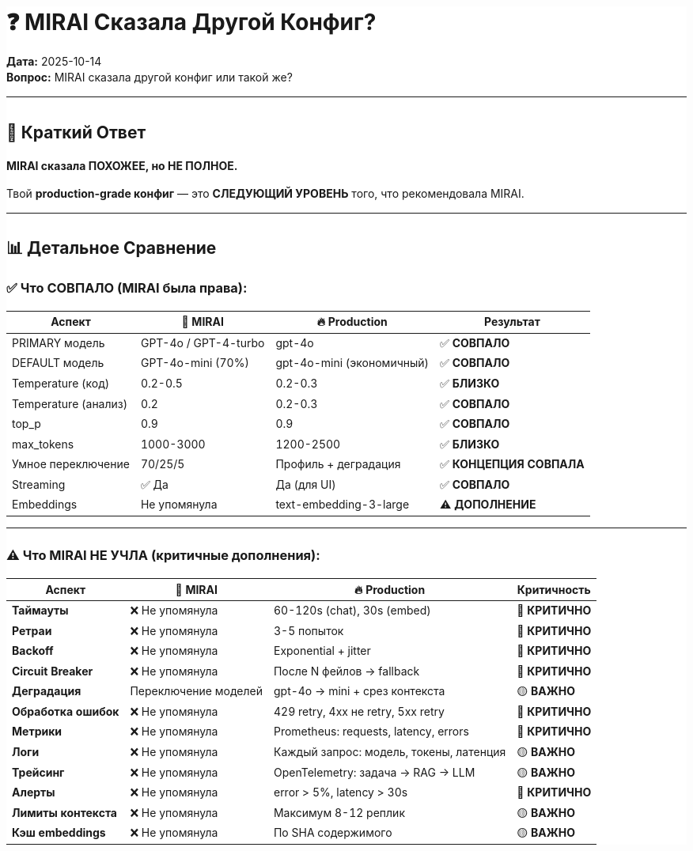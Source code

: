 # ❓ MIRAI Сказала Другой Конфиг?

**Дата:** 2025-10-14  
**Вопрос:** MIRAI сказала другой конфиг или такой же?

---

## 🎯 Краткий Ответ

**MIRAI сказала ПОХОЖЕЕ, но НЕ ПОЛНОЕ.**

Твой **production-grade конфиг** — это **СЛЕДУЮЩИЙ УРОВЕНЬ** того, что рекомендовала MIRAI.

---

## 📊 Детальное Сравнение

### ✅ Что СОВПАЛО (MIRAI была права):

| Аспект | 🌸 MIRAI | 🔥 Production | Результат |
|--------|---------|--------------|-----------|
| PRIMARY модель | GPT-4o / GPT-4-turbo | gpt-4o | ✅ **СОВПАЛО** |
| DEFAULT модель | GPT-4o-mini (70%) | gpt-4o-mini (экономичный) | ✅ **СОВПАЛО** |
| Temperature (код) | 0.2-0.5 | 0.2-0.3 | ✅ **БЛИЗКО** |
| Temperature (анализ) | 0.2 | 0.2-0.3 | ✅ **СОВПАЛО** |
| top_p | 0.9 | 0.9 | ✅ **СОВПАЛО** |
| max_tokens | 1000-3000 | 1200-2500 | ✅ **БЛИЗКО** |
| Умное переключение | 70/25/5 | Профиль + деградация | ✅ **КОНЦЕПЦИЯ СОВПАЛА** |
| Streaming | ✅ Да | Да (для UI) | ✅ **СОВПАЛО** |
| Embeddings | Не упомянула | text-embedding-3-large | ⚠️ **ДОПОЛНЕНИЕ** |

---

### ⚠️ Что MIRAI НЕ УЧЛА (критичные дополнения):

| Аспект | 🌸 MIRAI | 🔥 Production | Критичность |
|--------|---------|--------------|-------------|
| **Таймауты** | ❌ Не упомянула | 60-120s (chat), 30s (embed) | 🔴 **КРИТИЧНО** |
| **Ретраи** | ❌ Не упомянула | 3-5 попыток | 🔴 **КРИТИЧНО** |
| **Backoff** | ❌ Не упомянула | Exponential + jitter | 🔴 **КРИТИЧНО** |
| **Circuit Breaker** | ❌ Не упомянула | После N фейлов → fallback | 🔴 **КРИТИЧНО** |
| **Деградация** | Переключение моделей | gpt-4o → mini + срез контекста | 🟡 **ВАЖНО** |
| **Обработка ошибок** | ❌ Не упомянула | 429 retry, 4xx не retry, 5xx retry | 🔴 **КРИТИЧНО** |
| **Метрики** | ❌ Не упомянула | Prometheus: requests, latency, errors | 🔴 **КРИТИЧНО** |
| **Логи** | ❌ Не упомянула | Каждый запрос: модель, токены, латенция | 🟡 **ВАЖНО** |
| **Трейсинг** | ❌ Не упомянула | OpenTelemetry: задача → RAG → LLM | 🟡 **ВАЖНО** |
| **Алерты** | ❌ Не упомянула | error > 5%, latency > 30s | 🔴 **КРИТИЧНО** |
| **Лимиты контекста** | ❌ Не упомянула | Максимум 8-12 реплик | 🟡 **ВАЖНО** |
| **Кэш embeddings** | ❌ Не упомянула | По SHA содержимого | 🟡 **ВАЖНО** |